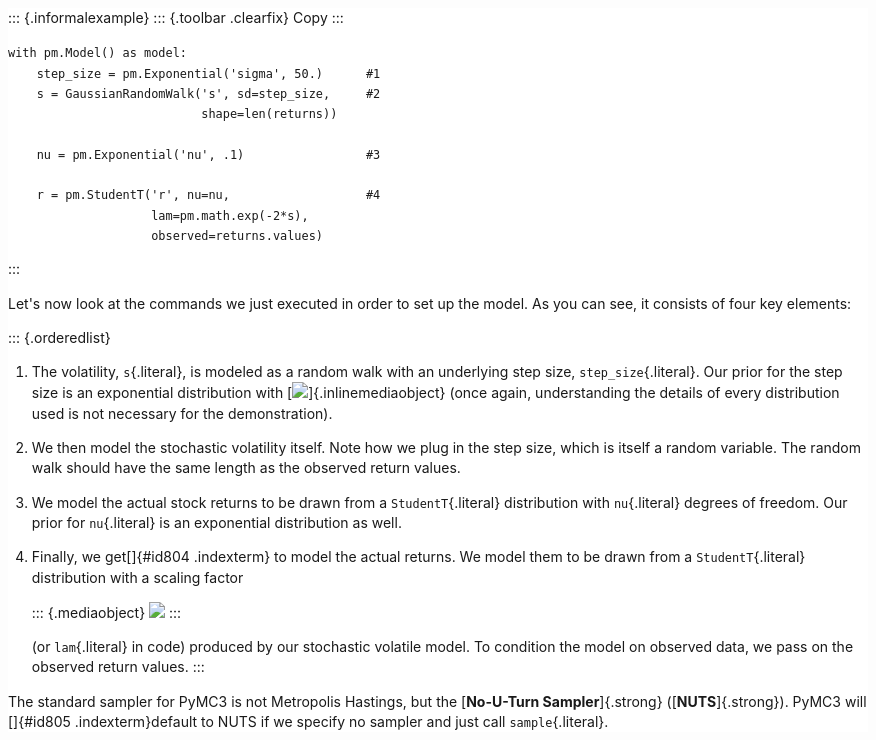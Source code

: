 ::: {.informalexample}
::: {.toolbar .clearfix}
Copy
:::

``` {.programlisting .language-markup}
with pm.Model() as model:
    step_size = pm.Exponential('sigma', 50.)      #1
    s = GaussianRandomWalk('s', sd=step_size,     #2
                           shape=len(returns))

    nu = pm.Exponential('nu', .1)                 #3

    r = pm.StudentT('r', nu=nu,                   #4
                    lam=pm.math.exp(-2*s),
                    observed=returns.values)
```
:::

Let\'s now look at the commands we just executed in order to set up the
model. As you can see, it consists of four key elements:

::: {.orderedlist}
1.  The volatility, `s`{.literal}, is modeled as a random walk with an
    underlying step size, `step_size`{.literal}. Our prior for the step
    size is an exponential distribution with
    [![](2_files/B10354_10_031.jpg)]{.inlinemediaobject} (once again,
    understanding the details of every distribution used is not
    necessary for the demonstration).

2.  We then model the stochastic volatility itself. Note how we plug in
    the step size, which is itself a random variable. The random walk
    should have the same length as the observed return values.

3.  We model the actual stock returns to be drawn from a
    `StudentT`{.literal} distribution with `nu`{.literal} degrees of
    freedom. Our prior for `nu`{.literal} is an exponential distribution
    as well.

4.  Finally, we get[]{#id804 .indexterm} to model the actual returns. We
    model them to be drawn from a `StudentT`{.literal} distribution with
    a scaling factor

    ::: {.mediaobject}
    ![](2_files/B10354_10_032.jpg)
    :::

    (or `lam`{.literal} in code) produced by our stochastic volatile
    model. To condition the model on observed data, we pass on the
    observed return values.
:::

The standard sampler for PyMC3 is not Metropolis Hastings, but the
[**No-U-Turn Sampler**]{.strong} ([**NUTS**]{.strong}). PyMC3 will
[]{#id805 .indexterm}default to NUTS if we specify no sampler and just
call `sample`{.literal}.
